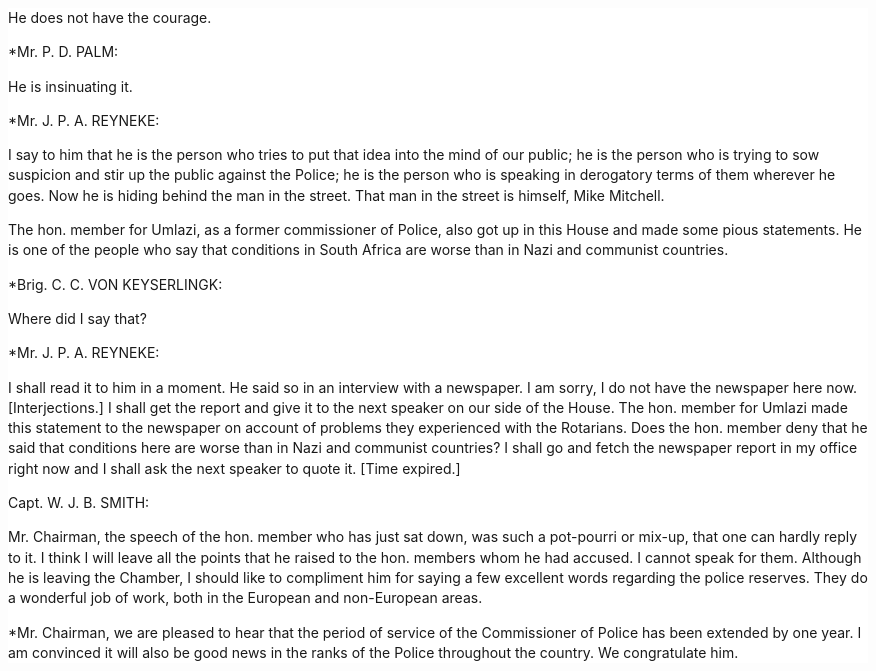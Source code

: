 <p>He does not have the courage.</p>

</speech>

<speech by="#palm">

<from>*Mr. <person refersTo="hansard_za">P. D. PALM</person>:</from>

<p>He is insinuating it.</p>

</speech>

<speech by="#reyneke">

<from>*Mr. <person refersTo="hansard_za">J. P. A. REYNEKE</person>:</from>

<p>I say to him that he is the person who tries to put that idea into the mind of our public; he is the person who is trying to sow suspicion and stir up the public against the Police; he is the person who is speaking in derogatory terms of them wherever he goes. Now he is hiding behind the man in the street. That man in the street is himself, Mike Mitchell.</p>

<p>The hon. member for Umlazi, as a former commissioner of Police, also got up in this House and made some pious statements. He is one of the people who say that conditions in South Africa are worse than in Nazi and communist countries.</p>

</speech>

<speech by="#von_keyserlingk">

<from>*Brig. <person refersTo="hansard_za">C. C. VON KEYSERLINGK</person>:</from>

<p>Where did I say that?</p>

</speech>

<speech by="#reyneke">

<from>*Mr. <person refersTo="hansard_za">J. P. A. REYNEKE</person>:</from>

<p>I shall read it to him in a moment. He said so in an interview with a newspaper. I am sorry, I do not have the newspaper here now. [Interjections.] I shall get the report and give it to the next speaker on our side of the House. The hon. member for Umlazi made this statement to the newspaper on account of problems they experienced with the Rotarians. Does the hon. member deny that he said that conditions here are worse than in Nazi and communist countries? I shall go and fetch the newspaper report in my office right now and I shall ask the next speaker to quote it. [Time expired.]</p>

</speech>

<speech by="#smith">

<from>Capt. <person refersTo="hansard_za">W. J. B. SMITH</person>:</from>

<p>Mr. Chairman, the speech of the hon. member who has just sat down, was such a pot-pourri or mix-up, that one can hardly reply to it. I think I will leave all the points that he raised to the hon. members whom he had accused. I cannot speak for them. Although he is leaving the Chamber, I should like to compliment him for saying a few excellent words regarding the police reserves. They do a wonderful job of work, both in the European and non-European areas.</p>

<p>*Mr. Chairman, we are pleased to hear that the period of service of the Commissioner of Police has been extended by one year. I am convinced it will also be good news in the ranks of the Police throughout the country. We congratulate him.</p>
